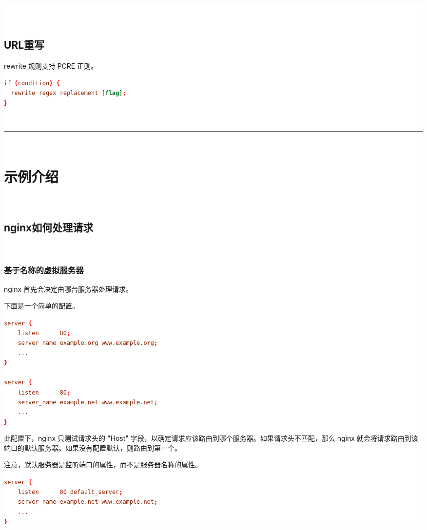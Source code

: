 <br/>
<br/>

## URL重写

rewrite 规则支持 PCRE 正则。

```conf
if (condition) {
  rewrite regex replacement [flag];
}
```

<br/>

---

<br/>

# 示例介绍

<br/>

## nginx如何处理请求

<br/>

### 基于名称的虚拟服务器

nginx 首先会决定由哪台服务器处理请求。

下面是一个简单的配置。

```conf
server {
    listen      80;
    server_name example.org www.example.org;
    ...
}

server {
    listen      80;
    server_name example.net www.example.net;
    ...
}
```

此配置下，nginx 只测试请求头的 "Host" 字段，以确定请求应该路由到哪个服务器。如果请求头不匹配，那么 nginx 就会将请求路由到该端口的默认服务器。如果没有配置默认，则路由到第一个。

注意，默认服务器是监听端口的属性，而不是服务器名称的属性。

```conf
server {
    listen      80 default_server;
    server_name example.net www.example.net;
    ...
}
```
